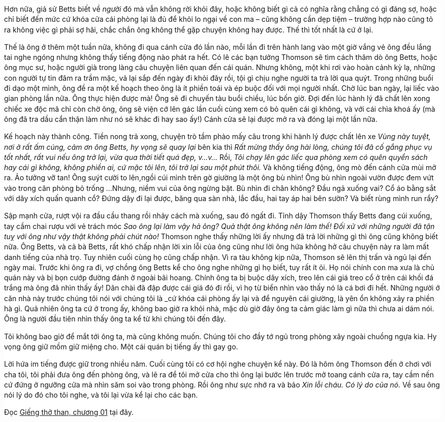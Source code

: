 Hơn nữa, giả sử Betts biết về _người_ đó mà vẫn không rời khỏi đây, hoặc không biết gì cả có nghĩa rằng chẳng có gì đáng sợ, hoặc chỉ biết đến mức cứ khóa cửa cái phòng lại là đủ để khỏi lo ngại về con ma – cũng không cần dẹp tiệm – trường hợp nào cũng tỏ ra không việc gì phải sợ hãi, chắc chắn ông không thể gặp chuyện không hay được. Thế thì tốt nhất là cứ ở lại.

Thế là ông ở thêm một tuần nữa, không đi qua cánh cửa đó lần nào, mỗi lần đi trên hành lang vào một giờ vắng vẻ ông đều lắng tai nghe ngóng nhưng không thấy tiếng động nào phát ra hết. Có lẽ các bạn tưởng Thomson sẽ tìm cách thăm dò ông Betts, hoặc ông mục sư, hoặc người già trong làng câu chuyện liên quan đến cái quán. Nhưng không, một khi rơi vào hoàn cảnh kỳ lạ, những con người tự tin đâm ra trầm mặc, vả lại sắp đến ngày đi khỏi đây rồi, tội gì chịu nghe người ta trả lời qua quýt. Trong những buổi đi dạo một mình, ông đề ra một kế hoạch theo ông là ít phiền toái và ép buộc đối với mọi người nhất. Chờ lúc ban ngày, lại liếc vào gian phòng lần nữa. Ông thực hiện được mà! Ông sẽ đi chuyến tàu buổi chiều, lúc bốn giờ. Đợi đến lúc hành lý đã chất lên xong chiếc xe độc mã chỉ còn chờ ông, ông sẽ viện cớ lên gác lần cuối cùng xem có bỏ quên cái gì không, và với cái chìa khoá ấy (mà ông đã tra dầu cẩn thận làm như nó sẽ khác đi hay sao ấy!) Cánh cửa sẽ lại được mở ra và đóng lại một lần nữa.

Kế hoạch này thành công. Tiền nong trả xong, chuyện trò tầm phào mấy câu trong khi hành lý được chất lên xe _Vùng này tuyệt, nơi ở rất ấm cúng, cảm ơn ông Betts, hy vọng sẽ quay lại_ bên kia thì _Rất mừng thấy ông hài lòng, chúng tôi đã cố gắng phục vụ tốt nhất, rất vui nếu ông trở lại, vừa qua thời tiết quá đẹp, v…v…_ Rồi, _Tôi chạy lên gác liếc qua phòng xem có quên quyển sách hay cái gì không, không phiền ai, cứ mặc tôi lên, tôi trở lại sau một phút thôi._ Và không tiếng động, ông mò đến cánh cửa mùi mở ra. Ảo tưởng vỡ tan! Ông suýt cười to lên,ngồi cúi mình trên gờ giường là một ông bù nhìn! Ông bù nhìn ngoài vườn được đem vứt vào trong căn phòng bỏ trống …Nhưng, niềm vui của ông ngừng bặt. Bù nhìn đi chân không? Đầu ngả xuống vai? Cổ áo bằng sắt với dây xích quấn quanh cổ? Đứng dậy đi lại được, băng qua sàn nhà, lắc đầu, hai tay áp hai bên sườn? Và biết rùng mình run rẩy?

Sập mạnh cửa, rượt vội ra đầu cầu thang rồi nhảy cách mà xuống, sau đó ngất đi. Tỉnh dậy Thomson thấy Betts đang cúi xuống, tay cầm chai rượu với vẻ trách móc _Sao ông lại làm vậy hả ông? Quả thật ông không nên làm thế! Đối xử với những người đã tận tuỵ với ông như vậy thật không phải chút nào!_ Thomson nghe thấy những lời ấy nhưng đã trả lời những gì thì ông cũng không biết nữa. Ông Betts, và cả bà Betts, rất khó chấp nhận lời xin lỗi của ông cũng như lời ông hứa không hở câu chuyện này ra làm mất danh tiếng của nhà trọ. Tuy nhiên cuối cùng họ cũng chấp nhận. Vì ra tàu không kịp nữa, Thomson sẽ lên thị trấn và ngủ lại đến ngày mai. Trước khi ông ra đi, vợ chồng ông Betts kể cho ông nghe những gì họ biết, tuy rất ít ỏi. Họ nói chính con ma xưa là chủ quán này và bị bọn cướp đường đánh ở ngoài bãi hoang. Chính ông ta bị buộc dây xích, treo lên cái giá treo cổ ở trên cái khối đá trắng mà ông đã nhìn thấy ấy! Dân chài đã đập được cái giá đó đi rồi, vì họ từ biển nhìn vào thấy nó là cá bơi đi hết. Những người ở căn nhà này trước chúng tôi nói với chúng tôi là _cứ khóa cái phòng ấy lại và để nguyên cái giường, là yên ổn không xảy ra phiền hà gì. Quả nhiên ông ta cứ ở trong ấy, không bao giờ ra khỏi nhà, mặc dù giờ đây ông ta cảm giác làm gì nữa thì chưa ai dám nói. Ông là người đầu tiên nhìn thấy ông ta kể từ khi chúng tôi đến đây.

Tôi không bao giờ để mắt tới ông ta, mà cũng không muốn. Chúng tôi cho đầy tớ ngủ trong phòng xây ngoài chuồng ngựa kia. Hy vọng ông giữ mồm giữ miệng cho. Một cái quán bị tiếng ấy thì gay go.

Lời hứa im tiếng được giữ trong nhiều năm. Cuối cùng tôi có cơ hội nghe chuyện kể này. Đó là hôm ông Thomson đến ở chơi với cha tôi, tôi phải đưa ông đến phòng ông, và lẽ ra để tôi mở cửa cho thì ông lại bước lên trước mở toang cánh cửa ra, tay cầm nến cứ đứng ở ngưỡng cửa mà nhìn săm soi vào trong phòng. Rồi ông như sực nhớ ra và bảo _Xin lỗi cháu. Có lý do của nó._ Về sau ông nói lý do đó cho tôi nghe, và tôi lại vừa kể lại cho các bạn.

Đọc [Giếng thở than, chương 01](https://nhavantuonglai.com/article/montague-rhodes-james-gieng-tho-than-chuong-01) tại đây.

